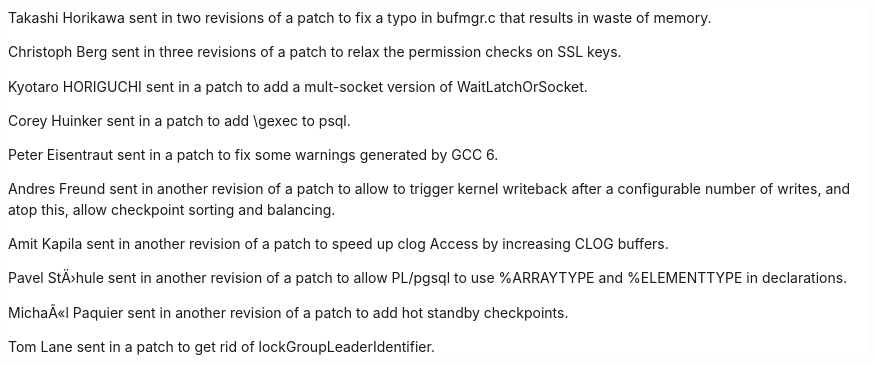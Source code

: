 <p>Takashi Horikawa sent in two revisions of a patch to fix a typo in bufmgr.c that results in waste of memory.</p>

<p>Christoph Berg sent in three revisions of a patch to relax the permission checks on SSL keys.</p>

<p>Kyotaro HORIGUCHI sent in a patch to add a mult-socket version of WaitLatchOrSocket.</p>

<p>Corey Huinker sent in a patch to add \gexec to psql.</p>

<p>Peter Eisentraut sent in a patch to fix some warnings generated by GCC 6.</p>

<p>Andres Freund sent in another revision of a patch to allow to trigger kernel writeback after a configurable number of writes, and atop this, allow checkpoint sorting and balancing.</p>

<p>Amit Kapila sent in another revision of a patch to speed up clog Access by increasing CLOG buffers.</p>

<p>Pavel St&Auml;&rsaquo;hule sent in another revision of a patch to allow PL/pgsql to use %ARRAYTYPE and %ELEMENTTYPE in declarations.</p>

<p>Micha&Atilde;&laquo;l Paquier sent in another revision of a patch to add hot standby checkpoints.</p>

<p>Tom Lane sent in a patch to get rid of lockGroupLeaderIdentifier.</p>